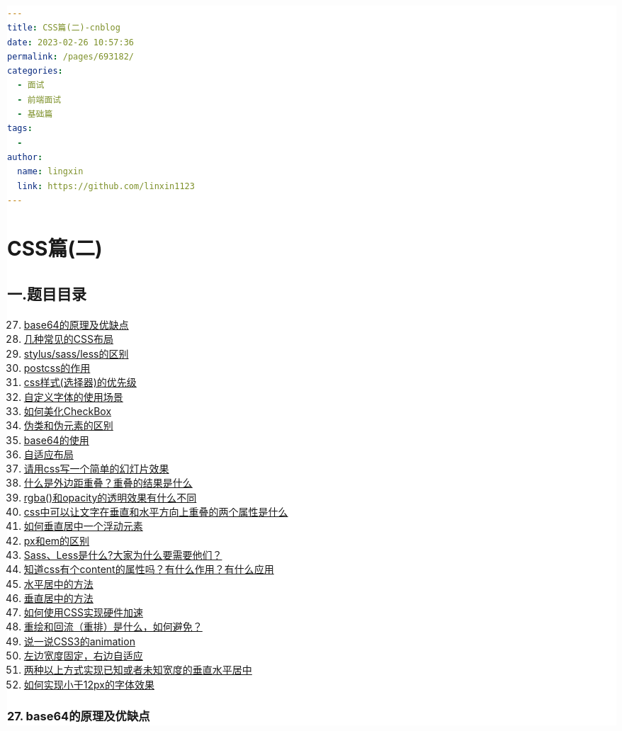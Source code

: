 ```yaml
---
title: CSS篇(二)-cnblog
date: 2023-02-26 10:57:36
permalink: /pages/693182/
categories:
  - 面试
  - 前端面试
  - 基础篇
tags:
  - 
author: 
  name: lingxin
  link: https://github.com/linxin1123
---
```

# CSS篇(二)

## 一.题目目录
27. [base64的原理及优缺点](#q27)
28. [几种常见的CSS布局](#q28)
29. [stylus/sass/less的区别](#q29)
30. [postcss的作用](#q30)
31. [css样式(选择器)的优先级](#q31)
32. [自定义字体的使用场景](#q32)
33. [如何美化CheckBox](#q33)
34. [伪类和伪元素的区别](#q34)
35. [base64的使用](#q35)
36. [自适应布局](#q36)
37. [请用css写一个简单的幻灯片效果](#q37)
38. [什么是外边距重叠？重叠的结果是什么](#q38)
39. [rgba()和opacity的透明效果有什么不同](#q39)
40. [css中可以让文字在垂直和水平方向上重叠的两个属性是什么](#q40)
41. [如何垂直居中一个浮动元素](#q41)
42. [px和em的区别](#q42)
43. [Sass、Less是什么?大家为什么要需要他们？](#q43)
44. [知道css有个content的属性吗？有什么作用？有什么应用](#q44)
45. [水平居中的方法](#q45)
46. [垂直居中的方法](#q46)
47. [如何使用CSS实现硬件加速](#q47)
48. [重绘和回流（重排）是什么，如何避免？](#q48)
49. [说一说CSS3的animation](#q49)
50. [左边宽度固定，右边自适应](#q50)
51. [两种以上方式实现已知或者未知宽度的垂直水平居中](#q51)
52. [如何实现小于12px的字体效果](#q52)



<h3 id="q27">27. base64的原理及优缺点</h3>
